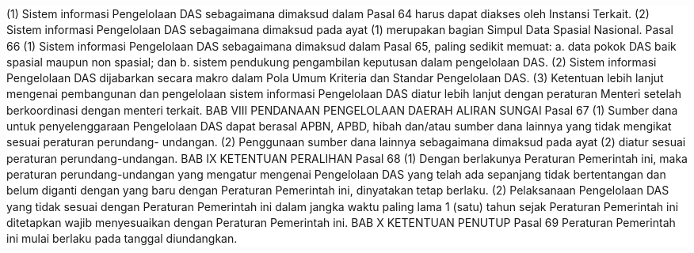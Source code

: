(1) Sistem informasi Pengelolaan DAS sebagaimana dimaksud dalam Pasal 64 harus dapat diakses oleh Instansi Terkait.
(2) Sistem informasi Pengelolaan DAS sebagaimana dimaksud pada ayat (1) merupakan bagian Simpul Data Spasial Nasional.
Pasal 66
(1) Sistem informasi Pengelolaan DAS sebagaimana dimaksud dalam Pasal 65, paling sedikit memuat:
a. data pokok DAS baik spasial maupun non spasial; dan
b. sistem pendukung pengambilan keputusan dalam pengelolaan DAS.
(2) Sistem informasi Pengelolaan DAS dijabarkan secara makro dalam Pola Umum Kriteria dan Standar Pengelolaan DAS.
(3) Ketentuan lebih lanjut mengenai pembangunan dan pengelolaan sistem informasi Pengelolaan DAS diatur lebih lanjut dengan peraturan Menteri setelah berkoordinasi dengan menteri terkait.
BAB VIII PENDANAAN PENGELOLAAN DAERAH ALIRAN SUNGAI
Pasal 67
(1) Sumber dana untuk penyelenggaraan Pengelolaan DAS dapat berasal APBN, APBD, hibah dan/atau sumber dana lainnya yang tidak mengikat sesuai peraturan perundang- undangan.
(2) Penggunaan sumber dana lainnya sebagaimana dimaksud pada ayat (2) diatur sesuai peraturan perundang-undangan.
BAB IX KETENTUAN PERALIHAN
Pasal 68
(1) Dengan berlakunya Peraturan Pemerintah ini, maka peraturan perundang-undangan yang mengatur mengenai Pengelolaan DAS yang telah ada sepanjang tidak bertentangan dan belum diganti dengan yang baru dengan Peraturan Pemerintah ini, dinyatakan tetap berlaku.
(2) Pelaksanaan Pengelolaan DAS yang tidak sesuai dengan Peraturan Pemerintah ini dalam jangka waktu paling lama 1 (satu) tahun sejak Peraturan Pemerintah ini ditetapkan wajib menyesuaikan dengan Peraturan Pemerintah ini.
BAB X KETENTUAN PENUTUP
Pasal 69
Peraturan Pemerintah ini mulai berlaku pada tanggal diundangkan.